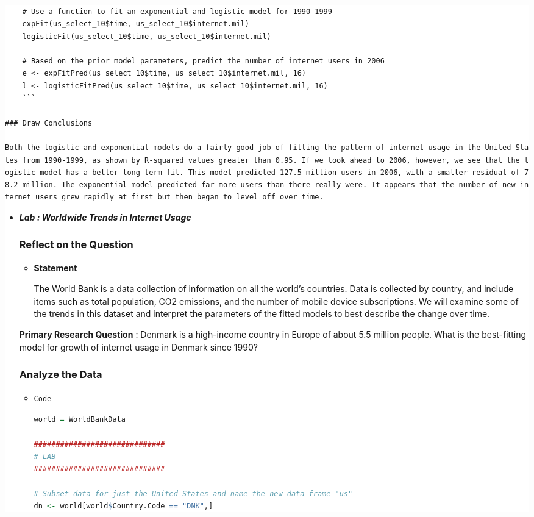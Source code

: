         # Use a function to fit an exponential and logistic model for 1990-1999
        expFit(us_select_10$time, us_select_10$internet.mil)
        logisticFit(us_select_10$time, us_select_10$internet.mil)

        # Based on the prior model parameters, predict the number of internet users in 2006
        e <- expFitPred(us_select_10$time, us_select_10$internet.mil, 16)
        l <- logisticFitPred(us_select_10$time, us_select_10$internet.mil, 16)
        ```

    ### Draw Conclusions

    Both the logistic and exponential models do a fairly good job of fitting the pattern of internet usage in the United States from 1990-1999, as shown by R-squared values greater than 0.95. If we look ahead to 2006, however, we see that the logistic model has a better long-term fit. This model predicted 127.5 million users in 2006, with a smaller residual of 78.2 million. The exponential model predicted far more users than there really were. It appears that the number of new internet users grew rapidly at first but then began to level off over time.

- ***Lab : Worldwide Trends in Internet Usage***

    ### Reflect on the Question

    - **Statement**

        The World Bank is a data collection of information on all the world’s countries. Data is collected by country, and include items such as total population, CO2 emissions, and the number of mobile device subscriptions. We will examine some of the trends in this dataset and interpret the parameters of the fitted models to best describe the change over time.

    **Primary Research Question** : Denmark is a high-income country in Europe of about 5.5 million people. What is the best-fitting model for growth of internet usage in Denmark since 1990?

    ### Analyze the Data

    - `Code`

        ```r
        world = WorldBankData

        ##############################
        # LAB
        ##############################

        # Subset data for just the United States and name the new data frame "us"
        dn <- world[world$Country.Code == "DNK",]
